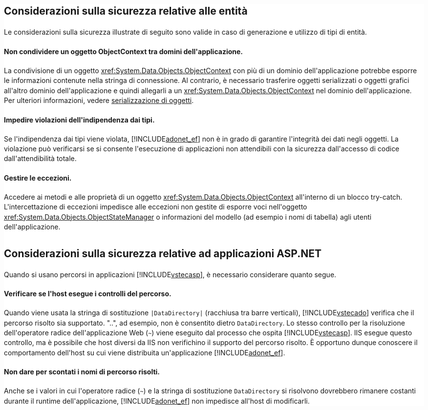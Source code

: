 ## <a name="security-considerations-for-entities"></a>Considerazioni sulla sicurezza relative alle entità  
 Le considerazioni sulla sicurezza illustrate di seguito sono valide in caso di generazione e utilizzo di tipi di entità.  
  
#### <a name="do-not-share-an-objectcontext-across-application-domains"></a>Non condividere un oggetto ObjectContext tra domini dell'applicazione.  
 La condivisione di un oggetto <xref:System.Data.Objects.ObjectContext> con più di un dominio dell'applicazione potrebbe esporre le informazioni contenute nella stringa di connessione. Al contrario, è necessario trasferire oggetti serializzati o oggetti grafici all'altro dominio dell'applicazione e quindi allegarli a un <xref:System.Data.Objects.ObjectContext> nel dominio dell'applicazione. Per ulteriori informazioni, vedere [serializzazione di oggetti](http://msdn.microsoft.com/library/06c77f9b-5b2e-4c78-b3e3-8c148ba0ea99).  
  
#### <a name="prevent-type-safety-violations"></a>Impedire violazioni dell'indipendenza dai tipi.  
 Se l'indipendenza dai tipi viene violata, [!INCLUDE[adonet_ef](../../../../../includes/adonet-ef-md.md)] non è in grado di garantire l'integrità dei dati negli oggetti. La violazione può verificarsi se si consente l'esecuzione di applicazioni non attendibili con la sicurezza dall'accesso di codice dall'attendibilità totale.  
  
#### <a name="handle-exceptions"></a>Gestire le eccezioni.  
 Accedere ai metodi e alle proprietà di un oggetto <xref:System.Data.Objects.ObjectContext> all'interno di un blocco try-catch. L'intercettazione di eccezioni impedisce alle eccezioni non gestite di esporre voci nell'oggetto <xref:System.Data.Objects.ObjectStateManager> o informazioni del modello (ad esempio i nomi di tabella) agli utenti dell'applicazione.  
  
## <a name="security-considerations-for-aspnet-applications"></a>Considerazioni sulla sicurezza relative ad applicazioni ASP.NET  
 Quando si usano percorsi in applicazioni [!INCLUDE[vstecasp](../../../../../includes/vstecasp-md.md)], è necessario considerare quanto segue.  
  
#### <a name="verify-whether-your-host-performs-path-checks"></a>Verificare se l'host esegue i controlli del percorso.  
 Quando viene usata la stringa di sostituzione `|DataDirectory|` (racchiusa tra barre verticali), [!INCLUDE[vstecado](../../../../../includes/vstecado-md.md)] verifica che il percorso risolto sia supportato. "..", ad esempio, non è consentito dietro `DataDirectory`. Lo stesso controllo per la risoluzione dell'operatore radice dell'applicazione Web (`~`) viene eseguito dal processo che ospita [!INCLUDE[vstecasp](../../../../../includes/vstecasp-md.md)]. IIS esegue questo controllo, ma è possibile che host diversi da IIS non verifichino il supporto del percorso risolto. È opportuno dunque conoscere il comportamento dell'host su cui viene distribuita un'applicazione [!INCLUDE[adonet_ef](../../../../../includes/adonet-ef-md.md)].  
  
#### <a name="do-not-make-assumptions-about-resolved-path-names"></a>Non dare per scontati i nomi di percorso risolti.  
 Anche se i valori in cui l'operatore radice (`~`) e la stringa di sostituzione `DataDirectory` si risolvono dovrebbero rimanere costanti durante il runtime dell'applicazione, [!INCLUDE[adonet_ef](../../../../../includes/adonet-ef-md.md)] non impedisce all'host di modificarli.  
  